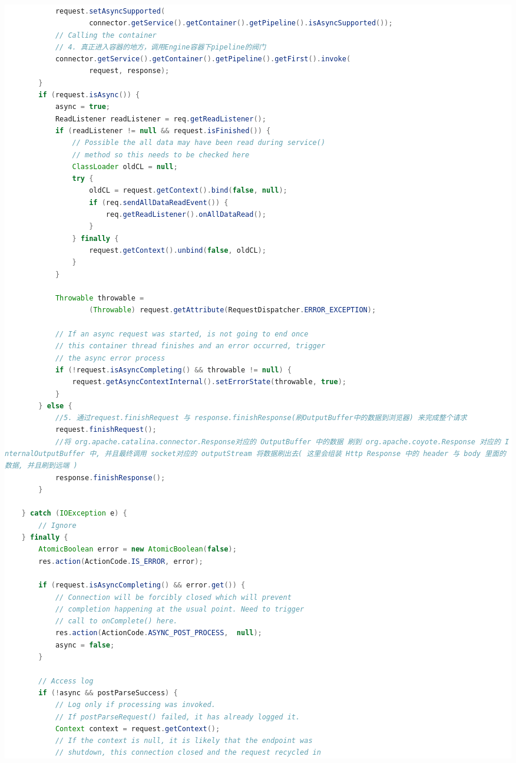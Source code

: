 ```java
            request.setAsyncSupported(
                    connector.getService().getContainer().getPipeline().isAsyncSupported());
            // Calling the container
            // 4. 真正进入容器的地方，调用Engine容器下pipeline的阀门
            connector.getService().getContainer().getPipeline().getFirst().invoke(
                    request, response);
        }
        if (request.isAsync()) {
            async = true;
            ReadListener readListener = req.getReadListener();
            if (readListener != null && request.isFinished()) {
                // Possible the all data may have been read during service()
                // method so this needs to be checked here
                ClassLoader oldCL = null;
                try {
                    oldCL = request.getContext().bind(false, null);
                    if (req.sendAllDataReadEvent()) {
                        req.getReadListener().onAllDataRead();
                    }
                } finally {
                    request.getContext().unbind(false, oldCL);
                }
            }

            Throwable throwable =
                    (Throwable) request.getAttribute(RequestDispatcher.ERROR_EXCEPTION);

            // If an async request was started, is not going to end once
            // this container thread finishes and an error occurred, trigger
            // the async error process
            if (!request.isAsyncCompleting() && throwable != null) {
                request.getAsyncContextInternal().setErrorState(throwable, true);
            }
        } else {
            //5. 通过request.finishRequest 与 response.finishResponse(刷OutputBuffer中的数据到浏览器) 来完成整个请求
            request.finishRequest();
            //将 org.apache.catalina.connector.Response对应的 OutputBuffer 中的数据 刷到 org.apache.coyote.Response 对应的 InternalOutputBuffer 中, 并且最终调用 socket对应的 outputStream 将数据刷出去( 这里会组装 Http Response 中的 header 与 body 里面的数据, 并且刷到远端 )
            response.finishResponse();
        }

    } catch (IOException e) {
        // Ignore
    } finally {
        AtomicBoolean error = new AtomicBoolean(false);
        res.action(ActionCode.IS_ERROR, error);

        if (request.isAsyncCompleting() && error.get()) {
            // Connection will be forcibly closed which will prevent
            // completion happening at the usual point. Need to trigger
            // call to onComplete() here.
            res.action(ActionCode.ASYNC_POST_PROCESS,  null);
            async = false;
        }

        // Access log
        if (!async && postParseSuccess) {
            // Log only if processing was invoked.
            // If postParseRequest() failed, it has already logged it.
            Context context = request.getContext();
            // If the context is null, it is likely that the endpoint was
            // shutdown, this connection closed and the request recycled in
```